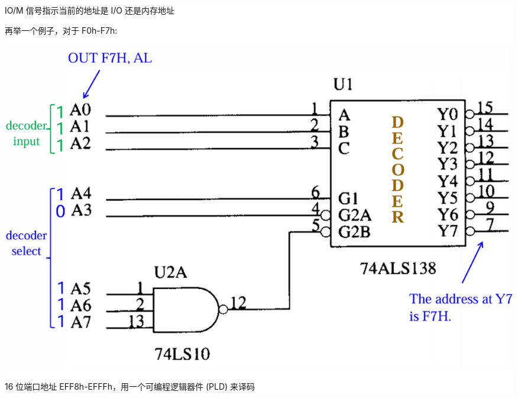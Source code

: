 IO/M 信号指示当前的地址是 I/O 还是内存地址

再举一个例子，对于 F0h-F7h:

![image-20241129100856221](./assets/note/image-20241129100856221.png)

16 位端口地址 EFF8h-EFFFh，用一个可编程逻辑器件 (PLD) 来译码

